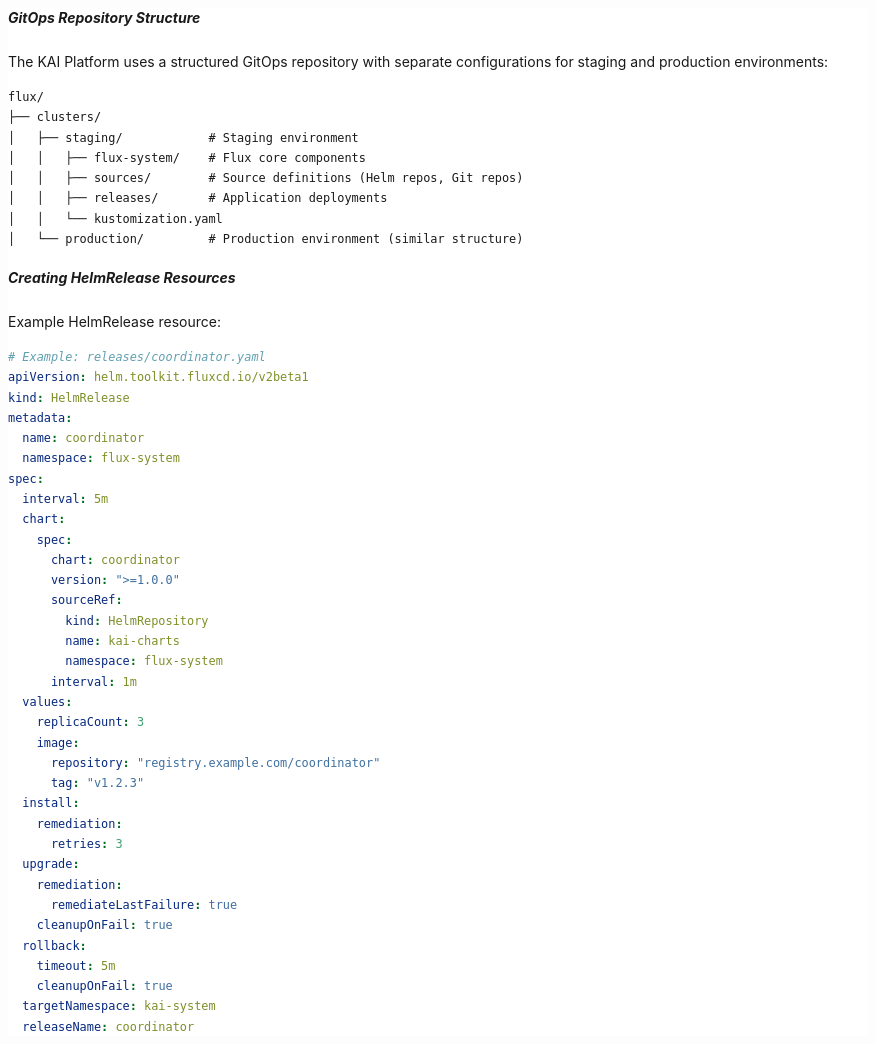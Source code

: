 ##### GitOps Repository Structure

The KAI Platform uses a structured GitOps repository with separate configurations for staging and production environments:

```
flux/
├── clusters/
│   ├── staging/            # Staging environment
│   │   ├── flux-system/    # Flux core components
│   │   ├── sources/        # Source definitions (Helm repos, Git repos)
│   │   ├── releases/       # Application deployments
│   │   └── kustomization.yaml
│   └── production/         # Production environment (similar structure)
```

##### Creating HelmRelease Resources

Example HelmRelease resource:

```yaml
# Example: releases/coordinator.yaml
apiVersion: helm.toolkit.fluxcd.io/v2beta1
kind: HelmRelease
metadata:
  name: coordinator
  namespace: flux-system
spec:
  interval: 5m
  chart:
    spec:
      chart: coordinator
      version: ">=1.0.0"
      sourceRef:
        kind: HelmRepository
        name: kai-charts
        namespace: flux-system
      interval: 1m
  values:
    replicaCount: 3
    image:
      repository: "registry.example.com/coordinator"
      tag: "v1.2.3"
  install:
    remediation:
      retries: 3
  upgrade:
    remediation:
      remediateLastFailure: true
    cleanupOnFail: true
  rollback:
    timeout: 5m
    cleanupOnFail: true
  targetNamespace: kai-system
  releaseName: coordinator
```

